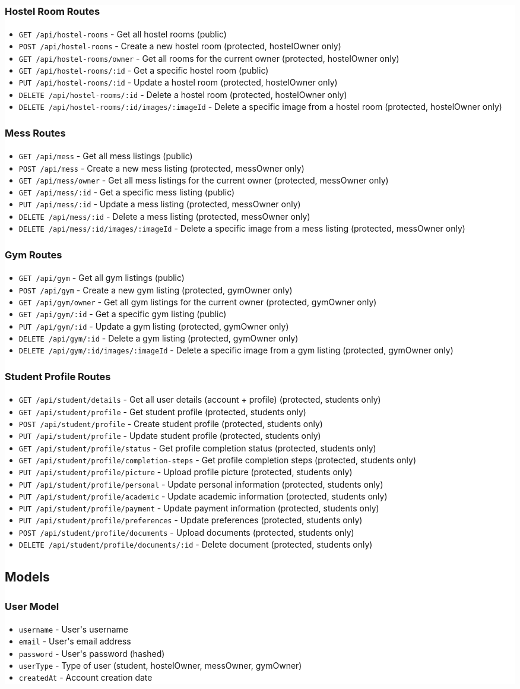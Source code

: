### Hostel Room Routes
- `GET /api/hostel-rooms` - Get all hostel rooms (public)
- `POST /api/hostel-rooms` - Create a new hostel room (protected, hostelOwner only)
- `GET /api/hostel-rooms/owner` - Get all rooms for the current owner (protected, hostelOwner only)
- `GET /api/hostel-rooms/:id` - Get a specific hostel room (public)
- `PUT /api/hostel-rooms/:id` - Update a hostel room (protected, hostelOwner only)
- `DELETE /api/hostel-rooms/:id` - Delete a hostel room (protected, hostelOwner only)
- `DELETE /api/hostel-rooms/:id/images/:imageId` - Delete a specific image from a hostel room (protected, hostelOwner only)

### Mess Routes
- `GET /api/mess` - Get all mess listings (public)
- `POST /api/mess` - Create a new mess listing (protected, messOwner only)
- `GET /api/mess/owner` - Get all mess listings for the current owner (protected, messOwner only)
- `GET /api/mess/:id` - Get a specific mess listing (public)
- `PUT /api/mess/:id` - Update a mess listing (protected, messOwner only)
- `DELETE /api/mess/:id` - Delete a mess listing (protected, messOwner only)
- `DELETE /api/mess/:id/images/:imageId` - Delete a specific image from a mess listing (protected, messOwner only)

### Gym Routes
- `GET /api/gym` - Get all gym listings (public)
- `POST /api/gym` - Create a new gym listing (protected, gymOwner only)
- `GET /api/gym/owner` - Get all gym listings for the current owner (protected, gymOwner only)
- `GET /api/gym/:id` - Get a specific gym listing (public)
- `PUT /api/gym/:id` - Update a gym listing (protected, gymOwner only)
- `DELETE /api/gym/:id` - Delete a gym listing (protected, gymOwner only)
- `DELETE /api/gym/:id/images/:imageId` - Delete a specific image from a gym listing (protected, gymOwner only)

### Student Profile Routes
- `GET /api/student/details` - Get all user details (account + profile) (protected, students only)
- `GET /api/student/profile` - Get student profile (protected, students only)
- `POST /api/student/profile` - Create student profile (protected, students only)
- `PUT /api/student/profile` - Update student profile (protected, students only)
- `GET /api/student/profile/status` - Get profile completion status (protected, students only)
- `GET /api/student/profile/completion-steps` - Get profile completion steps (protected, students only)
- `PUT /api/student/profile/picture` - Upload profile picture (protected, students only)
- `PUT /api/student/profile/personal` - Update personal information (protected, students only)
- `PUT /api/student/profile/academic` - Update academic information (protected, students only)
- `PUT /api/student/profile/payment` - Update payment information (protected, students only)
- `PUT /api/student/profile/preferences` - Update preferences (protected, students only)
- `POST /api/student/profile/documents` - Upload documents (protected, students only)
- `DELETE /api/student/profile/documents/:id` - Delete document (protected, students only)

## Models

### User Model
- `username` - User's username
- `email` - User's email address
- `password` - User's password (hashed)
- `userType` - Type of user (student, hostelOwner, messOwner, gymOwner)
- `createdAt` - Account creation date
